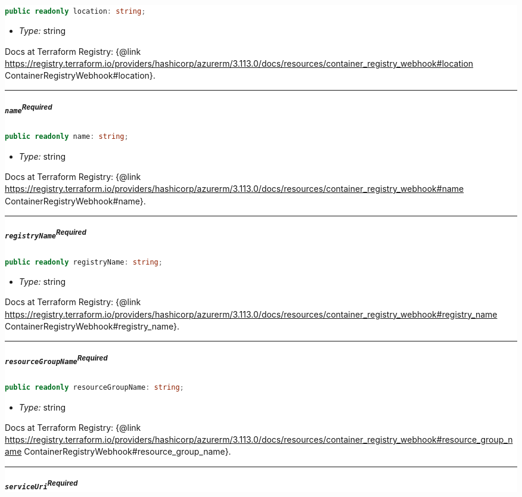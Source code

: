 ```typescript
public readonly location: string;
```

- *Type:* string

Docs at Terraform Registry: {@link https://registry.terraform.io/providers/hashicorp/azurerm/3.113.0/docs/resources/container_registry_webhook#location ContainerRegistryWebhook#location}.

---

##### `name`<sup>Required</sup> <a name="name" id="@cdktf/provider-azurerm.containerRegistryWebhook.ContainerRegistryWebhookConfig.property.name"></a>

```typescript
public readonly name: string;
```

- *Type:* string

Docs at Terraform Registry: {@link https://registry.terraform.io/providers/hashicorp/azurerm/3.113.0/docs/resources/container_registry_webhook#name ContainerRegistryWebhook#name}.

---

##### `registryName`<sup>Required</sup> <a name="registryName" id="@cdktf/provider-azurerm.containerRegistryWebhook.ContainerRegistryWebhookConfig.property.registryName"></a>

```typescript
public readonly registryName: string;
```

- *Type:* string

Docs at Terraform Registry: {@link https://registry.terraform.io/providers/hashicorp/azurerm/3.113.0/docs/resources/container_registry_webhook#registry_name ContainerRegistryWebhook#registry_name}.

---

##### `resourceGroupName`<sup>Required</sup> <a name="resourceGroupName" id="@cdktf/provider-azurerm.containerRegistryWebhook.ContainerRegistryWebhookConfig.property.resourceGroupName"></a>

```typescript
public readonly resourceGroupName: string;
```

- *Type:* string

Docs at Terraform Registry: {@link https://registry.terraform.io/providers/hashicorp/azurerm/3.113.0/docs/resources/container_registry_webhook#resource_group_name ContainerRegistryWebhook#resource_group_name}.

---

##### `serviceUri`<sup>Required</sup> <a name="serviceUri" id="@cdktf/provider-azurerm.containerRegistryWebhook.ContainerRegistryWebhookConfig.property.serviceUri"></a>
